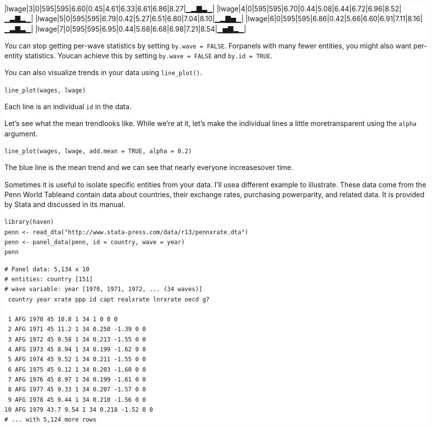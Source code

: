 |lwage|3|0|595|595|6.60|0.45|4.61|6.33|6.61|6.86|8.27|▁▂▇▃▁|
|lwage|4|0|595|595|6.70|0.44|5.08|6.44|6.72|6.96|8.52|▁▃▇▂▁|
|lwage|5|0|595|595|6.79|0.42|5.27|6.51|6.80|7.04|8.10|▁▂▇▅▁|
|lwage|6|0|595|595|6.86|0.42|5.66|6.60|6.91|7.11|8.16|▁▃▇▃▁|
|lwage|7|0|595|595|6.95|0.44|5.68|6.68|6.98|7.21|8.54|▁▅▇▂▁|

You can stop getting per-wave statistics by setting `by.wave = FALSE`. Forpanels with many fewer entities, you might also want per-entity statistics. Youcan achieve this by setting `by.wave = FALSE` and `by.id = TRUE`.

You can also visualize trends in your data using `line_plot()`.

```
line_plot(wages, lwage)

```

Each line is an individual `id` in the data.

Let’s see what the mean trendlooks like. While we’re at it, let’s make the individual lines a little moretransparent using the `alpha` argument.

```
line_plot(wages, lwage, add.mean = TRUE, alpha = 0.2)

```

The blue line is the mean trend and we can see that nearly everyone increasesover time.

Sometimes it is useful to isolate specific entities from your data. I’ll usea different example to illustrate. These data come from the Penn World Tableand contain data about countries, their exchange rates, purchasing powerparity, and related data. It is provided by Stata and discussed in its manual.

```
library(haven)
penn <- read_dta("http://www.stata-press.com/data/r13/pennxrate.dta")
penn <- panel_data(penn, id = country, wave = year)
penn

```

```
# Panel data: 5,134 x 10
# entities: country [151]
# wave variable: year [1970, 1971, 1972, ... (34 waves)]
 country year xrate ppp id capt realxrate lnrxrate oecd g7
 
 1 AFG 1970 45 10.8 1 34 1 0 0 0
 2 AFG 1971 45 11.2 1 34 0.250 -1.39 0 0
 3 AFG 1972 45 9.58 1 34 0.213 -1.55 0 0
 4 AFG 1973 45 8.94 1 34 0.199 -1.62 0 0
 5 AFG 1974 45 9.52 1 34 0.211 -1.55 0 0
 6 AFG 1975 45 9.12 1 34 0.203 -1.60 0 0
 7 AFG 1976 45 8.97 1 34 0.199 -1.61 0 0
 8 AFG 1977 45 9.33 1 34 0.207 -1.57 0 0
 9 AFG 1978 45 9.44 1 34 0.210 -1.56 0 0
10 AFG 1979 43.7 9.54 1 34 0.218 -1.52 0 0
# ... with 5,124 more rows

```
